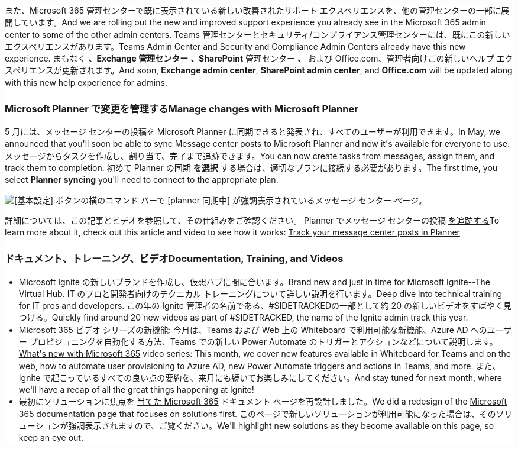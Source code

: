 <span data-ttu-id="f8956-204">また、Microsoft 365 管理センターで既に表示されている新しい改善されたサポート エクスペリエンスを、他の管理センターの一部に展開しています。</span><span class="sxs-lookup"><span data-stu-id="f8956-204">And we are rolling out the new and improved support experience you already see in the Microsoft 365 admin center to some of the other admin centers.</span></span> <span data-ttu-id="f8956-205">Teams 管理センターとセキュリティ/コンプライアンス管理センターには、既にこの新しいエクスペリエンスがあります。</span><span class="sxs-lookup"><span data-stu-id="f8956-205">Teams Admin Center and Security and Compliance Admin Centers already have this new experience.</span></span> <span data-ttu-id="f8956-206">まもなく **、Exchange 管理センター** **、SharePoint** 管理センター **、** および Office.com、管理者向けこの新しいヘルプ エクスペリエンスが更新されます。</span><span class="sxs-lookup"><span data-stu-id="f8956-206">And soon, **Exchange admin center**, **SharePoint admin center**, and **Office.com** will be updated along with this new help experience for admins.</span></span>

### <a name="manage-changes-with-microsoft-planner"></a><span data-ttu-id="f8956-207">Microsoft Planner で変更を管理する</span><span class="sxs-lookup"><span data-stu-id="f8956-207">Manage changes with Microsoft Planner</span></span>

<span data-ttu-id="f8956-208">5 月には、メッセージ センターの投稿を Microsoft Planner に同期できると発表され、すべてのユーザーが利用できます。</span><span class="sxs-lookup"><span data-stu-id="f8956-208">In May, we announced that you'll soon be able to sync Message center posts to Microsoft Planner and now it's available for everyone to use.</span></span>  <span data-ttu-id="f8956-209">メッセージからタスクを作成し、割り当て、完了まで追跡できます。</span><span class="sxs-lookup"><span data-stu-id="f8956-209">You can now create tasks from messages, assign them, and track them to completion.</span></span> <span data-ttu-id="f8956-210">初めて Planner の同期 **を選択** する場合は、適切なプランに接続する必要があります。</span><span class="sxs-lookup"><span data-stu-id="f8956-210">The first time, you select **Planner syncing** you'll need to connect to the appropriate plan.</span></span>

![[基本設定] ボタンの横のコマンド バーで [planner 同期中] が強調表示されているメッセージ センター ページ。](../media/MAC-WN-MCPlannerSync.png)

<span data-ttu-id="f8956-212">詳細については、この記事とビデオを参照して、その仕組みをご確認ください。 Planner でメッセージ センターの投稿 [を追跡する](https://docs.microsoft.com/Office365/Planner/track-message-center-tasks-planner)</span><span class="sxs-lookup"><span data-stu-id="f8956-212">To learn more about it, check out this article and video to see how it works: [Track your message center posts in Planner](https://docs.microsoft.com/Office365/Planner/track-message-center-tasks-planner)</span></span>

### <a name="documentation-training-and-videos"></a><span data-ttu-id="f8956-213">ドキュメント、トレーニング、ビデオ</span><span class="sxs-lookup"><span data-stu-id="f8956-213">Documentation, Training, and Videos</span></span>

- <span data-ttu-id="f8956-214">Microsoft Ignite の新しいブランドを作成し、仮想[ハブに間に合います](https://adoption.microsoft.com/virtual-hub/)。</span><span class="sxs-lookup"><span data-stu-id="f8956-214">Brand new and just in time for Microsoft Ignite--[The Virtual Hub](https://adoption.microsoft.com/virtual-hub/).</span></span> <span data-ttu-id="f8956-215">IT のプロと開発者向けのテクニカル トレーニングについて詳しい説明を行います。</span><span class="sxs-lookup"><span data-stu-id="f8956-215">Deep dive into technical training for IT pros and developers.</span></span> <span data-ttu-id="f8956-216">この年の Ignite 管理者の名前である、#SIDETRACKEDの一部として約 20 の新しいビデオをすばやく見つける。</span><span class="sxs-lookup"><span data-stu-id="f8956-216">Quickly find around 20 new videos as part of #SIDETRACKED, the name of the Ignite admin track this year.</span></span>
- <span data-ttu-id="f8956-217">[Microsoft 365](https://www.youtube.com/watch?v=OVjb2lGJ4GU&t=2s) ビデオ シリーズの新機能: 今月は、Teams および Web 上の Whiteboard で利用可能な新機能、Azure AD へのユーザー プロビジョニングを自動化する方法、Teams での新しい Power Automate のトリガーとアクションなどについて説明します。</span><span class="sxs-lookup"><span data-stu-id="f8956-217">[What's new with Microsoft 365](https://www.youtube.com/watch?v=OVjb2lGJ4GU&t=2s) video series: This month, we cover new features available in Whiteboard for Teams and on the web, how to automate user provisioning to Azure AD, new Power Automate triggers and actions in Teams, and more.</span></span> <span data-ttu-id="f8956-218">また、Ignite で起こっているすべての良い点の要約を、来月にも続いてお楽しみにしてください。</span><span class="sxs-lookup"><span data-stu-id="f8956-218">And stay tuned for next month, where we'll have a recap of all the great things happening at Ignite!</span></span>
- <span data-ttu-id="f8956-219">最初にソリューションに焦点を [当てた Microsoft 365](https://docs.microsoft.com/microsoft-365) ドキュメント ページを再設計しました。</span><span class="sxs-lookup"><span data-stu-id="f8956-219">We did a redesign of the [Microsoft 365 documentation](https://docs.microsoft.com/microsoft-365) page that focuses on solutions first.</span></span> <span data-ttu-id="f8956-220">このページで新しいソリューションが利用可能になった場合は、そのソリューションが強調表示されますので、ご覧ください。</span><span class="sxs-lookup"><span data-stu-id="f8956-220">We'll highlight new solutions as they become available on this page, so keep an eye out.</span></span>
